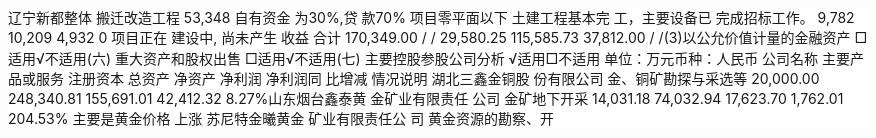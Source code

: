辽宁新都整体
搬迁改造工程
53,348
自有资金
为30%,贷
款70%
项目零平面以下
土建工程基本完
工，主要设备已
完成招标工作。
9,782
10,209
4,932
0
项目正在
建设中,
尚未产生
收益
合计
170,349.00
/
/
29,580.25
115,585.73
37,812.00
/
/(3)以公允价值计量的金融资产
□适用√不适用(六)
重大资产和股权出售
□适用√不适用(七)
主要控股参股公司分析
√适用□不适用
单位：万元币种：人民币
公司名称
主要产品或服务
注册资本
总资产
净资产
净利润
净利润同
比增减
情况说明
湖北三鑫金铜股
份有限公司
金、铜矿勘探与采选等
20,000.00
248,340.81
155,691.01
42,412.32
8.27%山东烟台鑫泰黄
金矿业有限责任
公司
金矿地下开采
14,031.18
74,032.94
17,623.70
1,762.01
204.53%
主要是黄金价格
上涨
苏尼特金曦黄金
矿业有限责任公
司
黄金资源的勘察、开